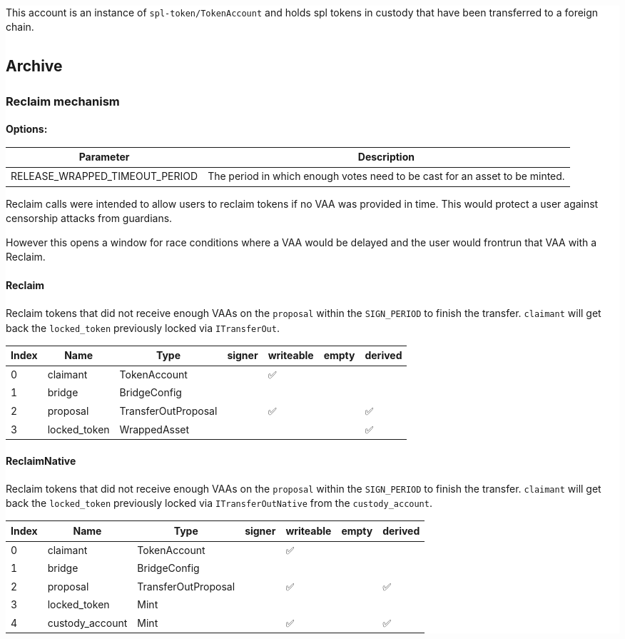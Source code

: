 This account is an instance of `spl-token/TokenAccount` and holds spl tokens in custody that have been transferred to a
foreign chain.

## Archive

### Reclaim mechanism

**Options:**

| Parameter                      | Description                                                                 |
| ------------------------------ | --------------------------------------------------------------------------- |
| RELEASE_WRAPPED_TIMEOUT_PERIOD | The period in which enough votes need to be cast for an asset to be minted. |

Reclaim calls were intended to allow users to reclaim tokens if no VAA was provided in time. This would protect a user
against censorship attacks from guardians.

However this opens a window for race conditions where a VAA would be delayed and the user would frontrun that VAA with
a Reclaim.

#### Reclaim

Reclaim tokens that did not receive enough VAAs on the `proposal` within the `SIGN_PERIOD` to finish the transfer.
`claimant` will get back the `locked_token` previously locked via `ITransferOut`.

| Index | Name         | Type                | signer | writeable | empty | derived |
| ----- | ------------ | ------------------- | ------ | --------- | ----- | ------- |
| 0     | claimant     | TokenAccount        |        | ✅        |       |         |
| 1     | bridge       | BridgeConfig        |        |           |       |         |
| 2     | proposal     | TransferOutProposal |        | ✅        |       | ✅      |
| 3     | locked_token | WrappedAsset        |        |           |       | ✅      |

#### ReclaimNative

Reclaim tokens that did not receive enough VAAs on the `proposal` within the `SIGN_PERIOD` to finish the transfer.
`claimant` will get back the `locked_token` previously locked via `ITransferOutNative` from the `custody_account`.

| Index | Name            | Type                | signer | writeable | empty | derived |
| ----- | --------------- | ------------------- | ------ | --------- | ----- | ------- |
| 0     | claimant        | TokenAccount        |        | ✅        |       |         |
| 1     | bridge          | BridgeConfig        |        |           |       |         |
| 2     | proposal        | TransferOutProposal |        | ✅        |       | ✅      |
| 3     | locked_token    | Mint                |        |           |       |         |
| 4     | custody_account | Mint                |        | ✅        |       | ✅      |
